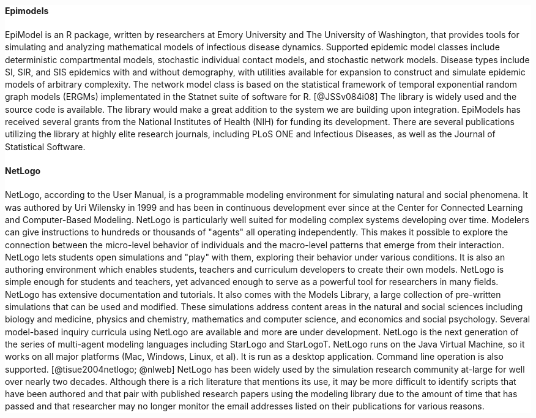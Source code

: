 #### Epimodels

EpiModel is an R package, written by researchers at Emory University and
The University of Washington, that provides tools for simulating and
analyzing mathematical models of infectious disease dynamics. Supported
epidemic model classes include deterministic compartmental models,
stochastic individual contact models, and stochastic network models.
Disease types include SI, SIR, and SIS epidemics with and without
demography, with utilities available for expansion to construct and
simulate epidemic models of arbitrary complexity. The network model
class is based on the statistical framework of temporal exponential
random graph models (ERGMs) implementated in the Statnet suite of
software for R. [@JSSv084i08] The library is widely used and the source
code is available. The library would make a great addition to the system
we are building upon integration. EpiModels has received several grants
from the National Institutes of Health (NIH) for funding its
development. There are several publications utilizing the library at
highly elite research journals, including PLoS ONE and Infectious
Diseases, as well as the Journal of Statistical Software.

#### NetLogo

NetLogo, according to the User Manual, is a programmable modeling
environment for simulating natural and social phenomena. It was authored
by Uri Wilensky in 1999 and has been in continuous development ever
since at the Center for Connected Learning and Computer-Based Modeling.
NetLogo is particularly well suited for modeling complex systems
developing over time. Modelers can give instructions to hundreds or
thousands of "agents" all operating independently. This makes it
possible to explore the connection between the micro-level behavior of
individuals and the macro-level patterns that emerge from their
interaction. NetLogo lets students open simulations and "play" with
them, exploring their behavior under various conditions. It is also an
authoring environment which enables students, teachers and curriculum
developers to create their own models. NetLogo is simple enough for
students and teachers, yet advanced enough to serve as a powerful tool
for researchers in many fields. NetLogo has extensive documentation and
tutorials. It also comes with the Models Library, a large collection of
pre-written simulations that can be used and modified. These simulations
address content areas in the natural and social sciences including
biology and medicine, physics and chemistry, mathematics and computer
science, and economics and social psychology. Several model-based
inquiry curricula using NetLogo are available and more are under
development. NetLogo is the next generation of the series of multi-agent
modeling languages including StarLogo and StarLogoT. NetLogo runs on the
Java Virtual Machine, so it works on all major platforms (Mac, Windows,
Linux, et al). It is run as a desktop application. Command line
operation is also supported. [@tisue2004netlogo; @nlweb] NetLogo has
been widely used by the simulation research community at-large for well
over nearly two decades. Although there is a rich literature that
mentions its use, it may be more difficult to identify scripts that have
been authored and that pair with published research papers using the
modeling library due to the amount of time that has passed and that
researcher may no longer monitor the email addresses listed on their
publications for various reasons.


[^1]: <http://alun.math.ncsu.edu/wp-content/uploads/sites/2/2017/01/epidemic_notes.pdf>
[^2]: <http://white.ucc.asn.au/DataDeps.jl/latest/z20-for-pkg-devs.html#Registering-a-DataDep-1>
[^3]: new model nodes must first be ingested into the system in order to